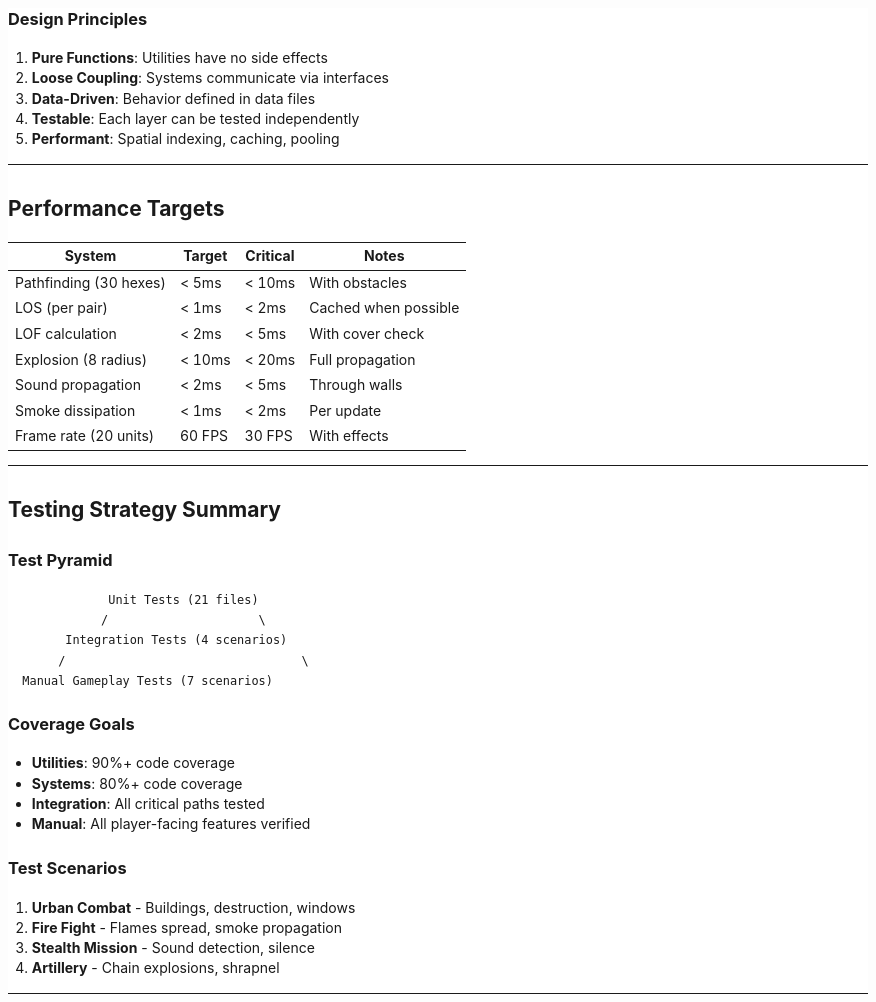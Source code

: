 ### Design Principles
1. **Pure Functions**: Utilities have no side effects
2. **Loose Coupling**: Systems communicate via interfaces
3. **Data-Driven**: Behavior defined in data files
4. **Testable**: Each layer can be tested independently
5. **Performant**: Spatial indexing, caching, pooling

---

## Performance Targets

| System | Target | Critical | Notes |
|--------|--------|----------|-------|
| Pathfinding (30 hexes) | < 5ms | < 10ms | With obstacles |
| LOS (per pair) | < 1ms | < 2ms | Cached when possible |
| LOF calculation | < 2ms | < 5ms | With cover check |
| Explosion (8 radius) | < 10ms | < 20ms | Full propagation |
| Sound propagation | < 2ms | < 5ms | Through walls |
| Smoke dissipation | < 1ms | < 2ms | Per update |
| Frame rate (20 units) | 60 FPS | 30 FPS | With effects |

---

## Testing Strategy Summary

### Test Pyramid
```
              Unit Tests (21 files)
             /                     \
        Integration Tests (4 scenarios)
       /                                 \
  Manual Gameplay Tests (7 scenarios)
```

### Coverage Goals
- **Utilities**: 90%+ code coverage
- **Systems**: 80%+ code coverage
- **Integration**: All critical paths tested
- **Manual**: All player-facing features verified

### Test Scenarios
1. **Urban Combat** - Buildings, destruction, windows
2. **Fire Fight** - Flames spread, smoke propagation
3. **Stealth Mission** - Sound detection, silence
4. **Artillery** - Chain explosions, shrapnel

---